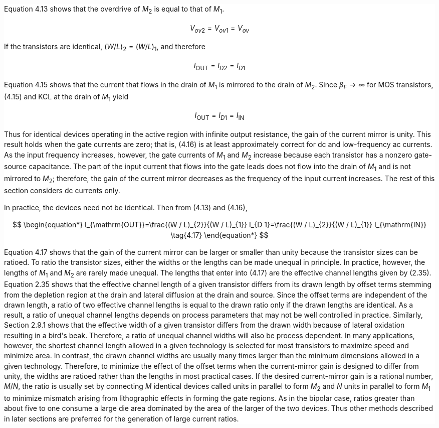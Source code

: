 Equation 4.13 shows that the overdrive of $M_{2}$ is equal to that of $M_{1}$.

$$
\begin{equation*}
V_{o v 2}=V_{o v 1}=V_{o v} \tag{4.14}
\end{equation*}
$$

If the transistors are identical, $(W / L)_{2}=(W / L)_{1}$, and therefore

$$
\begin{equation*}
I_{\mathrm{OUT}}=I_{D 2}=I_{D 1} \tag{4.15}
\end{equation*}
$$

Equation 4.15 shows that the current that flows in the drain of $M_{1}$ is mirrored to the drain of $M_{2}$. Since $\beta_{F} \rightarrow \infty$ for MOS transistors, (4.15) and KCL at the drain of $M_{1}$ yield

$$
\begin{equation*}
I_{\mathrm{OUT}}=I_{D 1}=I_{\mathrm{IN}} \tag{4.16}
\end{equation*}
$$

Thus for identical devices operating in the active region with infinite output resistance, the gain of the current mirror is unity. This result holds when the gate currents are zero; that is, (4.16) is at least approximately correct for dc and low-frequency ac currents. As the input frequency increases, however, the gate currents of $M_{1}$ and $M_{2}$ increase because each transistor has a nonzero gate-source capacitance. The part of the input current that flows into the gate leads does not flow into the drain of $M_{1}$ and is not mirrored to $M_{2}$; therefore, the gain of the current mirror decreases as the frequency of the input current increases. The rest of this section considers dc currents only.

In practice, the devices need not be identical. Then from (4.13) and (4.16),

$$
\begin{equation*}
I_{\mathrm{OUT}}=\frac{(W / L)_{2}}{(W / L)_{1}} I_{D 1}=\frac{(W / L)_{2}}{(W / L)_{1}} I_{\mathrm{IN}} \tag{4.17}
\end{equation*}
$$

Equation 4.17 shows that the gain of the current mirror can be larger or smaller than unity because the transistor sizes can be ratioed. To ratio the transistor sizes, either the widths or the lengths can be made unequal in principle. In practice, however, the lengths of $M_{1}$ and $M_{2}$ are rarely made unequal. The lengths that enter into (4.17) are the effective channel lengths given by (2.35). Equation 2.35 shows that the effective channel length of a given transistor differs from its drawn length by offset terms stemming from the depletion region at the drain and lateral diffusion at the drain and source. Since the offset terms are independent of the drawn length, a ratio of two effective channel lengths is equal to the drawn ratio only if the drawn lengths are identical. As a result, a ratio of unequal channel lengths depends on process parameters that may not be well controlled in practice. Similarly, Section 2.9.1 shows that the effective width of a given transistor differs from the drawn width because of lateral oxidation resulting in a bird's beak. Therefore, a ratio of unequal channel widths will also be process dependent. In many applications, however, the shortest channel length allowed in a given technology is selected for most transistors to maximize speed and minimize area. In contrast, the drawn channel widths are usually many times larger than the minimum dimensions allowed in a given technology. Therefore, to minimize the effect of the offset terms when the current-mirror gain is designed to differ from unity, the widths are ratioed rather than the lengths in most practical cases. If the desired current-mirror gain is a rational number, $M / N$, the ratio is usually set by connecting $M$ identical devices called units in parallel to form $M_{2}$ and $N$ units in parallel to form $M_{1}$ to minimize mismatch arising from lithographic effects in forming the gate regions. As in the bipolar case, ratios greater than about five to one consume a large die area dominated by the area of the larger of the two devices. Thus other methods described in later sections are preferred for the generation of large current ratios.
